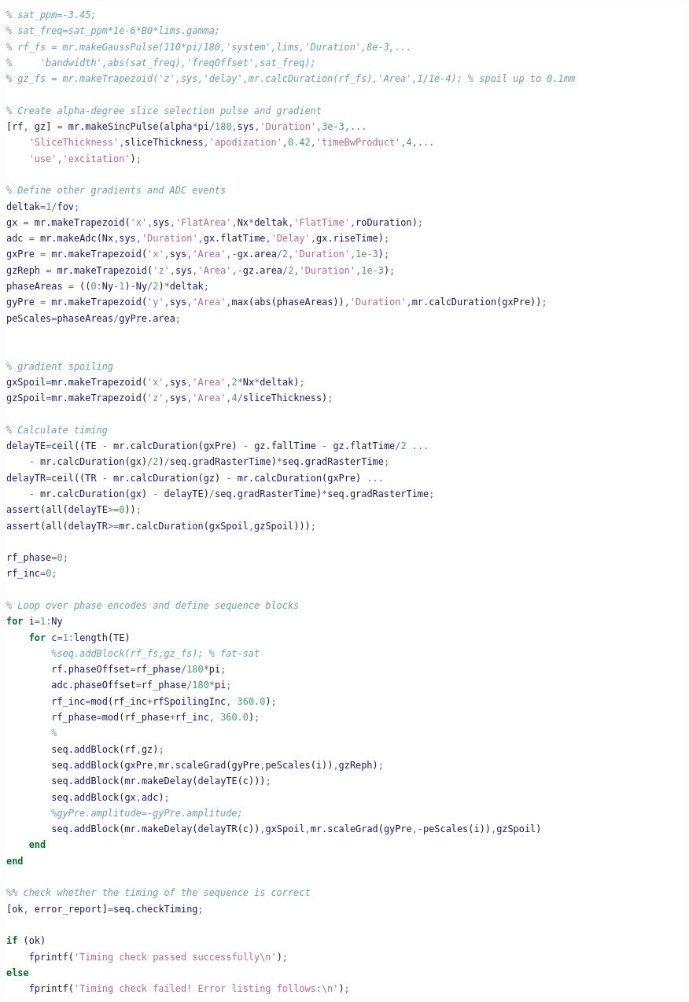 ```matlab
% sat_ppm=-3.45;
% sat_freq=sat_ppm*1e-6*B0*lims.gamma;
% rf_fs = mr.makeGaussPulse(110*pi/180,'system',lims,'Duration',8e-3,...
%     'bandwidth',abs(sat_freq),'freqOffset',sat_freq);
% gz_fs = mr.makeTrapezoid('z',sys,'delay',mr.calcDuration(rf_fs),'Area',1/1e-4); % spoil up to 0.1mm

% Create alpha-degree slice selection pulse and gradient
[rf, gz] = mr.makeSincPulse(alpha*pi/180,sys,'Duration',3e-3,...
    'SliceThickness',sliceThickness,'apodization',0.42,'timeBwProduct',4,...
    'use','excitation');

% Define other gradients and ADC events
deltak=1/fov;
gx = mr.makeTrapezoid('x',sys,'FlatArea',Nx*deltak,'FlatTime',roDuration);
adc = mr.makeAdc(Nx,sys,'Duration',gx.flatTime,'Delay',gx.riseTime);
gxPre = mr.makeTrapezoid('x',sys,'Area',-gx.area/2,'Duration',1e-3);
gzReph = mr.makeTrapezoid('z',sys,'Area',-gz.area/2,'Duration',1e-3);
phaseAreas = ((0:Ny-1)-Ny/2)*deltak;
gyPre = mr.makeTrapezoid('y',sys,'Area',max(abs(phaseAreas)),'Duration',mr.calcDuration(gxPre));
peScales=phaseAreas/gyPre.area;
        

% gradient spoiling
gxSpoil=mr.makeTrapezoid('x',sys,'Area',2*Nx*deltak);
gzSpoil=mr.makeTrapezoid('z',sys,'Area',4/sliceThickness);

% Calculate timing
delayTE=ceil((TE - mr.calcDuration(gxPre) - gz.fallTime - gz.flatTime/2 ...
    - mr.calcDuration(gx)/2)/seq.gradRasterTime)*seq.gradRasterTime;
delayTR=ceil((TR - mr.calcDuration(gz) - mr.calcDuration(gxPre) ...
    - mr.calcDuration(gx) - delayTE)/seq.gradRasterTime)*seq.gradRasterTime;
assert(all(delayTE>=0));
assert(all(delayTR>=mr.calcDuration(gxSpoil,gzSpoil)));

rf_phase=0;
rf_inc=0;

% Loop over phase encodes and define sequence blocks
for i=1:Ny
    for c=1:length(TE)
        %seq.addBlock(rf_fs,gz_fs); % fat-sat
        rf.phaseOffset=rf_phase/180*pi;
        adc.phaseOffset=rf_phase/180*pi;
        rf_inc=mod(rf_inc+rfSpoilingInc, 360.0);
        rf_phase=mod(rf_phase+rf_inc, 360.0);
        %
        seq.addBlock(rf,gz);
        seq.addBlock(gxPre,mr.scaleGrad(gyPre,peScales(i)),gzReph);
        seq.addBlock(mr.makeDelay(delayTE(c)));
        seq.addBlock(gx,adc);
        %gyPre.amplitude=-gyPre.amplitude;
        seq.addBlock(mr.makeDelay(delayTR(c)),gxSpoil,mr.scaleGrad(gyPre,-peScales(i)),gzSpoil)
    end
end

%% check whether the timing of the sequence is correct
[ok, error_report]=seq.checkTiming;

if (ok)
    fprintf('Timing check passed successfully\n');
else
    fprintf('Timing check failed! Error listing follows:\n');
```